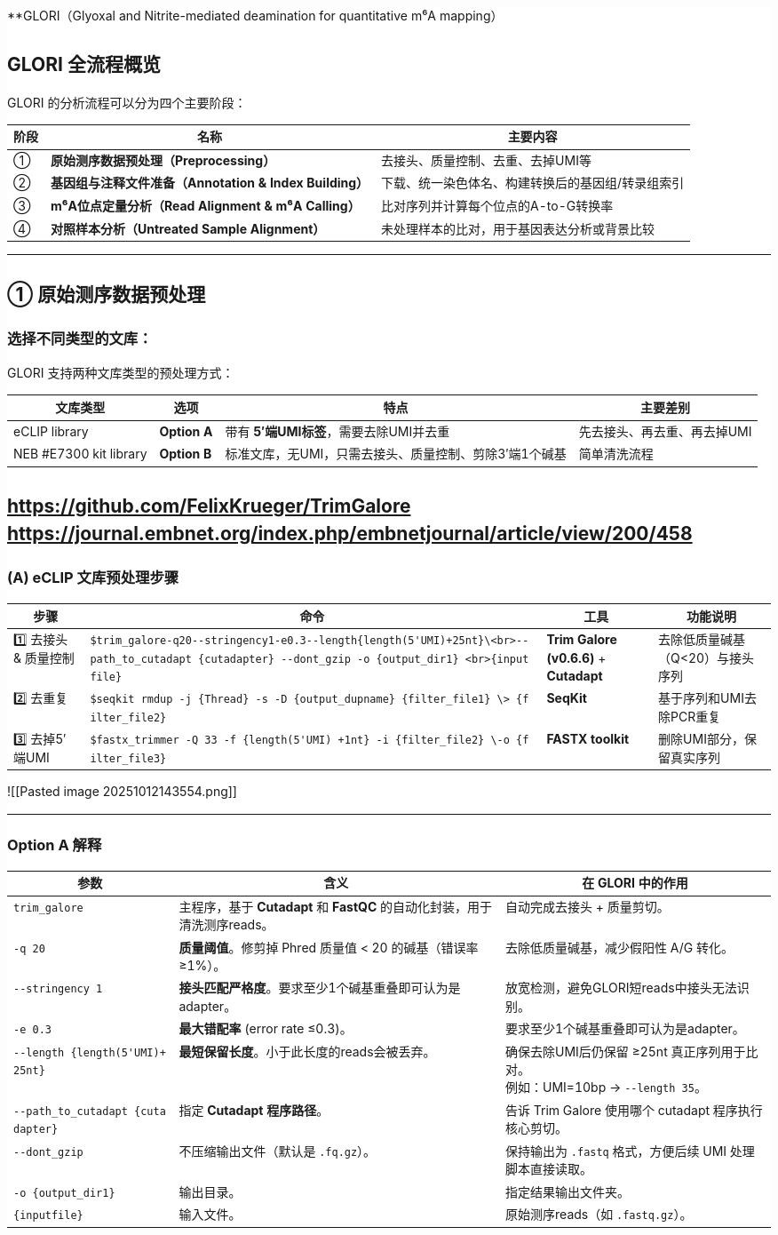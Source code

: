 **GLORI（Glyoxal and Nitrite-mediated deamination for quantitative m⁶A mapping）
##  GLORI 全流程概览

GLORI 的分析流程可以分为四个主要阶段：

| 阶段  | 名称                                          | 主要内容                      |
| --- | ------------------------------------------- | ------------------------- |
| ①   | **原始测序数据预处理（Preprocessing）**                | 去接头、质量控制、去重、去掉UMI等        |
| ②   | **基因组与注释文件准备（Annotation & Index Building）** | 下载、统一染色体名、构建转换后的基因组/转录组索引 |
| ③   | **m⁶A位点定量分析（Read Alignment & m⁶A Calling）** | 比对序列并计算每个位点的A-to-G转换率     |
| ④   | **对照样本分析（Untreated Sample Alignment）**      | 未处理样本的比对，用于基因表达分析或背景比较    |

---

##  ① 原始测序数据预处理

###  选择不同类型的文库：

GLORI 支持两种文库类型的预处理方式：

| 文库类型                   | 选项           | 特点                             | 主要差别            |
| ---------------------- | ------------ | ------------------------------ | --------------- |
| eCLIP library          | **Option A** | 带有 **5′端UMI标签**，需要去除UMI并去重     | 先去接头、再去重、再去掉UMI |
| NEB #E7300 kit library | **Option B** | 标准文库，无UMI，只需去接头、质量控制、剪除3′端1个碱基 | 简单清洗流程          |
https://github.com/FelixKrueger/TrimGalore
https://journal.embnet.org/index.php/embnetjournal/article/view/200/458
---

### **(A) eCLIP 文库预处理步骤**

| 步骤             | 命令                                                                                                                                                | 工具                                      | 功能说明               |
| -------------- | ------------------------------------------------------------------------------------------------------------------------------------------------- | --------------------------------------- | ------------------ |
| 1️⃣ 去接头 & 质量控制 | `$trim_galore-q20--stringency1-e0.3--length{length(5'UMI)+25nt}\<br>--path_to_cutadapt {cutadapter} --dont_gzip -o {output_dir1} <br>{inputfile}` | **Trim Galore (v0.6.6)** + **Cutadapt** | 去除低质量碱基（Q<20）与接头序列 |
| 2️⃣ 去重复        | `$seqkit rmdup -j {Thread} -s -D {output_dupname} {filter_file1} \> {filter_file2}`                                                               | **SeqKit**                              | 基于序列和UMI去除PCR重复    |
| 3️⃣ 去掉5′端UMI   | `$fastx_trimmer -Q 33 -f {length(5'UMI) +1nt} -i {filter_file2} \-o {filter_file3}`                                                               | **FASTX toolkit**                       | 删除UMI部分，保留真实序列     |
![[Pasted image 20251012143554.png]]

----
### Option A  解释
| 参数                                | 含义                                                        | 在 GLORI 中的作用                                                |
| --------------------------------- | --------------------------------------------------------- | ----------------------------------------------------------- |
| `trim_galore`                     | 主程序，基于 **Cutadapt** 和 **FastQC** 的自动化封装，用于清洗测序reads。      | 自动完成去接头 + 质量剪切。                                             |
| `-q 20`                           | **质量阈值**。修剪掉 Phred 质量值 < 20 的碱基（错误率 ≥1%）。                 | 去除低质量碱基，减少假阳性 A/G 转化。                                       |
| `--stringency 1`                  | **接头匹配严格度**。要求至少1个碱基重叠即可认为是adapter。                       | 放宽检测，避免GLORI短reads中接头无法识别。                                  |
| `-e 0.3`                          | **最大错配率** (error rate ≤0.3)。                              | 要求至少1个碱基重叠即可认为是adapter。                                     |
| `--length {length(5'UMI)+25nt}`   | **最短保留长度**。小于此长度的reads会被丢弃。                               | 确保去除UMI后仍保留 ≥25nt 真正序列用于比对。<br>例如：UMI=10bp → `--length 35`。 |
| `--path_to_cutadapt {cutadapter}` | 指定 **Cutadapt 程序路径**。                                     | 告诉 Trim Galore 使用哪个 cutadapt 程序执行核心剪切。                      |
| `--dont_gzip`                     | 不压缩输出文件（默认是 `.fq.gz`）。                                    | 保持输出为 `.fastq` 格式，方便后续 UMI 处理脚本直接读取。                        |
| `-o {output_dir1}`                | 输出目录。                                                     | 指定结果输出文件夹。                                                  |
| `{inputfile}`                     | 输入文件。                                                     | 原始测序reads（如 `.fastq.gz`）。                                   |